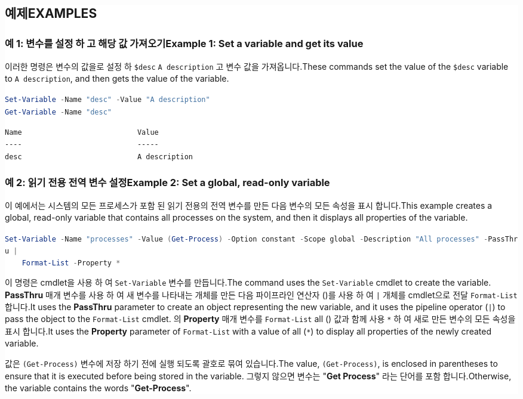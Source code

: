 ## <span data-ttu-id="bb8a7-110">예제</span><span class="sxs-lookup"><span data-stu-id="bb8a7-110">EXAMPLES</span></span>

### <span data-ttu-id="bb8a7-111">예 1: 변수를 설정 하 고 해당 값 가져오기</span><span class="sxs-lookup"><span data-stu-id="bb8a7-111">Example 1: Set a variable and get its value</span></span>

<span data-ttu-id="bb8a7-112">이러한 명령은 변수의 값을로 설정 하 `$desc` `A description` 고 변수 값을 가져옵니다.</span><span class="sxs-lookup"><span data-stu-id="bb8a7-112">These commands set the value of the `$desc` variable to `A description`, and then gets the value of the variable.</span></span>

```powershell
Set-Variable -Name "desc" -Value "A description"
Get-Variable -Name "desc"
```

```Output
Name                           Value
----                           -----
desc                           A description
```

### <span data-ttu-id="bb8a7-113">예 2: 읽기 전용 전역 변수 설정</span><span class="sxs-lookup"><span data-stu-id="bb8a7-113">Example 2: Set a global, read-only variable</span></span>

<span data-ttu-id="bb8a7-114">이 예에서는 시스템의 모든 프로세스가 포함 된 읽기 전용의 전역 변수를 만든 다음 변수의 모든 속성을 표시 합니다.</span><span class="sxs-lookup"><span data-stu-id="bb8a7-114">This example creates a global, read-only variable that contains all processes on the system, and then it displays all properties of the variable.</span></span>

```powershell
Set-Variable -Name "processes" -Value (Get-Process) -Option constant -Scope global -Description "All processes" -PassThru |
    Format-List -Property *
```

<span data-ttu-id="bb8a7-115">이 명령은 cmdlet을 사용 하 여 `Set-Variable` 변수를 만듭니다.</span><span class="sxs-lookup"><span data-stu-id="bb8a7-115">The command uses the `Set-Variable` cmdlet to create the variable.</span></span> <span data-ttu-id="bb8a7-116">**PassThru** 매개 변수를 사용 하 여 새 변수를 나타내는 개체를 만든 다음 파이프라인 연산자 ()를 사용 하 여 `|` 개체를 cmdlet으로 전달 `Format-List` 합니다.</span><span class="sxs-lookup"><span data-stu-id="bb8a7-116">It uses the **PassThru** parameter to create an object representing the new variable, and it uses the pipeline operator (`|`) to pass the object to the `Format-List` cmdlet.</span></span> <span data-ttu-id="bb8a7-117">의 **Property** 매개 변수를 `Format-List` all () 값과 함께 사용 `*` 하 여 새로 만든 변수의 모든 속성을 표시 합니다.</span><span class="sxs-lookup"><span data-stu-id="bb8a7-117">It uses the **Property** parameter of `Format-List` with a value of all (`*`) to display all properties of the newly created variable.</span></span>

<span data-ttu-id="bb8a7-118">값은 `(Get-Process)` 변수에 저장 하기 전에 실행 되도록 괄호로 묶여 있습니다.</span><span class="sxs-lookup"><span data-stu-id="bb8a7-118">The value, `(Get-Process)`, is enclosed in parentheses to ensure that it is executed before being stored in the variable.</span></span> <span data-ttu-id="bb8a7-119">그렇지 않으면 변수는 "**Get Process**" 라는 단어를 포함 합니다.</span><span class="sxs-lookup"><span data-stu-id="bb8a7-119">Otherwise, the variable contains the words "**Get-Process**".</span></span>
